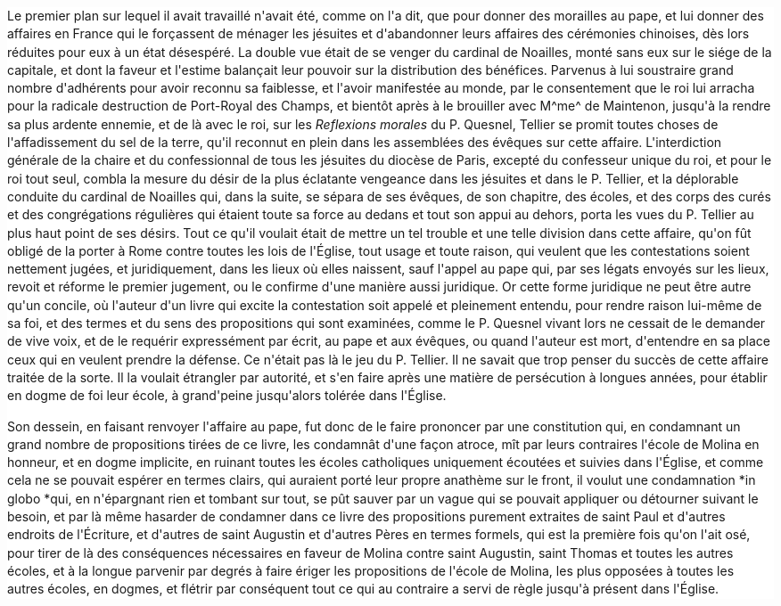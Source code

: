 Le premier plan sur lequel il avait travaillé n'avait été, comme on l'a dit,
que pour donner des morailles au pape, et lui donner des affaires en France
qui le forçassent de ménager les jésuites et d'abandonner leurs affaires des
cérémonies chinoises, dès lors réduites pour eux à un état désespéré. La
double vue était de se venger du cardinal de Noailles, monté sans eux sur le
siége de la capitale, et dont la faveur et l'estime balançait leur pouvoir sur
la distribution des bénéfices. Parvenus à lui soustraire grand nombre
d'adhérents pour avoir reconnu sa faiblesse, et l'avoir manifestée au monde,
par le consentement que le roi lui arracha pour la radicale destruction de
Port-Royal des Champs, et bientôt après à le brouiller avec M^me^ de Maintenon,
jusqu'à la rendre sa plus ardente ennemie, et de là avec le roi, sur les
*Reflexions morales* du P. Quesnel, Tellier se promit toutes choses de
l'affadissement du sel de la terre, qu'il reconnut en plein dans les
assemblées des évêques sur cette affaire. L'interdiction générale de la chaire
et du confessionnal de tous les jésuites du diocèse de Paris, excepté du
confesseur unique du roi, et pour le roi tout seul, combla la mesure du désir
de la plus éclatante vengeance dans les jésuites et dans le P. Tellier, et la
déplorable conduite du cardinal de Noailles qui, dans la suite, se sépara de
ses évêques, de son chapitre, des écoles, et des corps des curés et des
congrégations régulières qui étaient toute sa force au dedans et tout son
appui au dehors, porta les vues du P. Tellier au plus haut point de ses
désirs. Tout ce qu'il voulait était de mettre un tel trouble et une telle
division dans cette affaire, qu'on fût obligé de la porter à Rome contre
toutes les lois de l'Église, tout usage et toute raison, qui veulent que les
contestations soient nettement jugées, et juridiquement, dans les lieux où
elles naissent, sauf l'appel au pape qui, par ses légats envoyés sur les
lieux, revoit et réforme le premier jugement, ou le confirme d'une manière
aussi juridique. Or cette forme juridique ne peut être autre qu'un concile, où
l'auteur d'un livre qui excite la contestation soit appelé et pleinement
entendu, pour rendre raison lui-même de sa foi, et des termes et du sens des
propositions qui sont examinées, comme le P. Quesnel vivant lors ne cessait de
le demander de vive voix, et de le requérir expressément par écrit, au pape et
aux évêques, ou quand l'auteur est mort, d'entendre en sa place ceux qui en
veulent prendre la défense. Ce n'était pas là le jeu du P. Tellier. Il ne
savait que trop penser du succès de cette affaire traitée de la sorte. Il la
voulait étrangler par autorité, et s'en faire après une matière de persécution
à longues années, pour établir en dogme de foi leur école, à grand'peine
jusqu'alors tolérée dans l'Église.

Son dessein, en faisant renvoyer l'affaire au pape, fut donc de le faire
prononcer par une constitution qui, en condamnant un grand nombre de
propositions tirées de ce livre, les condamnât d'une façon atroce, mît par
leurs contraires l'école de Molina en honneur, et en dogme implicite, en
ruinant toutes les écoles catholiques uniquement écoutées et suivies dans
l'Église, et comme cela ne se pouvait espérer en termes clairs, qui auraient
porté leur propre anathème sur le front, il voulut une condamnation *in globo
*qui, en n'épargnant rien et tombant sur tout, se pût sauver par un vague qui
se pouvait appliquer ou détourner suivant le besoin, et par là même hasarder
de condamner dans ce livre des propositions purement extraites de saint Paul
et d'autres endroits de l'Écriture, et d'autres de saint Augustin et d'autres
Pères en termes formels, qui est la première fois qu'on l'ait osé, pour tirer
de là des conséquences nécessaires en faveur de Molina contre saint Augustin,
saint Thomas et toutes les autres écoles, et à la longue parvenir par degrés à
faire ériger les propositions de l'école de Molina, les plus opposées à toutes
les autres écoles, en dogmes, et flétrir par conséquent tout ce qui au
contraire a servi de règle jusqu'à présent dans l'Église.

